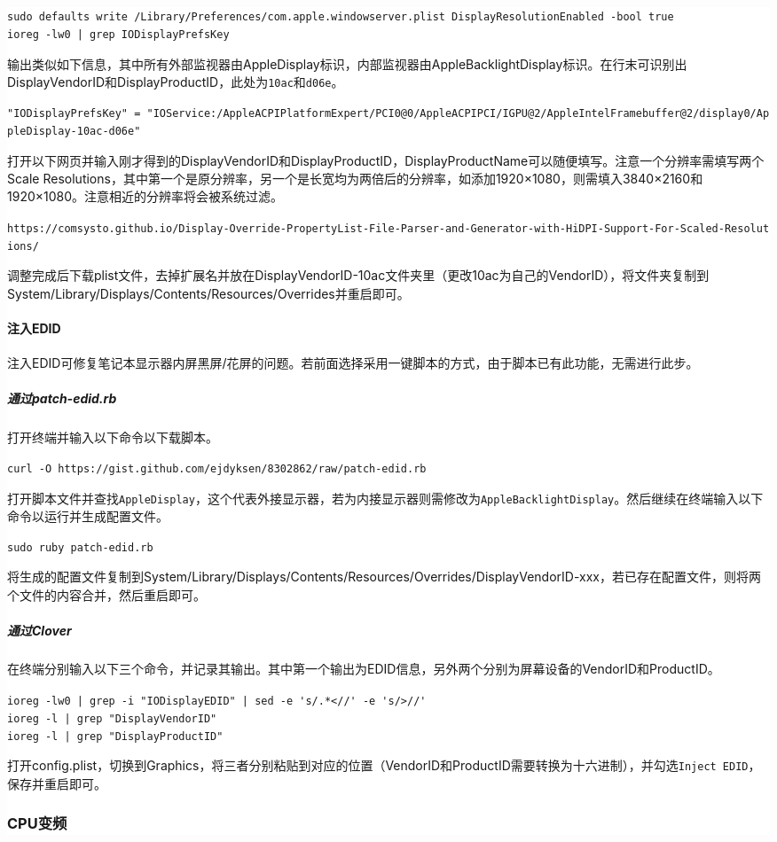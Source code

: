 ```
sudo defaults write /Library/Preferences/com.apple.windowserver.plist DisplayResolutionEnabled -bool true
ioreg -lw0 | grep IODisplayPrefsKey
```

输出类似如下信息，其中所有外部监视器由AppleDisplay标识，内部监视器由AppleBacklightDisplay标识。在行末可识别出DisplayVendorID和DisplayProductID，此处为`10ac`和`d06e`。

```
"IODisplayPrefsKey" = "IOService:/AppleACPIPlatformExpert/PCI0@0/AppleACPIPCI/IGPU@2/AppleIntelFramebuffer@2/display0/AppleDisplay-10ac-d06e"
```

打开以下网页并输入刚才得到的DisplayVendorID和DisplayProductID，DisplayProductName可以随便填写。注意一个分辨率需填写两个Scale Resolutions，其中第一个是原分辨率，另一个是长宽均为两倍后的分辨率，如添加1920×1080，则需填入3840×2160和1920×1080。注意相近的分辨率将会被系统过滤。

```
https://comsysto.github.io/Display-Override-PropertyList-File-Parser-and-Generator-with-HiDPI-Support-For-Scaled-Resolutions/
```

调整完成后下载plist文件，去掉扩展名并放在DisplayVendorID-10ac文件夹里（更改10ac为自己的VendorID），将文件夹复制到System/Library/Displays/Contents/Resources/Overrides并重启即可。

#### 注入EDID

注入EDID可修复笔记本显示器内屏黑屏/花屏的问题。若前面选择采用一键脚本的方式，由于脚本已有此功能，无需进行此步。

##### 通过patch-edid.rb

打开终端并输入以下命令以下载脚本。

```
curl -O https://gist.github.com/ejdyksen/8302862/raw/patch-edid.rb
```

打开脚本文件并查找`AppleDisplay`，这个代表外接显示器，若为内接显示器则需修改为`AppleBacklightDisplay`。然后继续在终端输入以下命令以运行并生成配置文件。

```
sudo ruby patch-edid.rb
```

将生成的配置文件复制到System/Library/Displays/Contents/Resources/Overrides/DisplayVendorID-xxx，若已存在配置文件，则将两个文件的内容合并，然后重启即可。

##### 通过Clover

在终端分别输入以下三个命令，并记录其输出。其中第一个输出为EDID信息，另外两个分别为屏幕设备的VendorID和ProductID。

```
ioreg -lw0 | grep -i "IODisplayEDID" | sed -e 's/.*<//' -e 's/>//'
ioreg -l | grep "DisplayVendorID"  
ioreg -l | grep "DisplayProductID"  
```

打开config.plist，切换到Graphics，将三者分别粘贴到对应的位置（VendorID和ProductID需要转换为十六进制），并勾选`Inject EDID`，保存并重启即可。

### CPU变频
